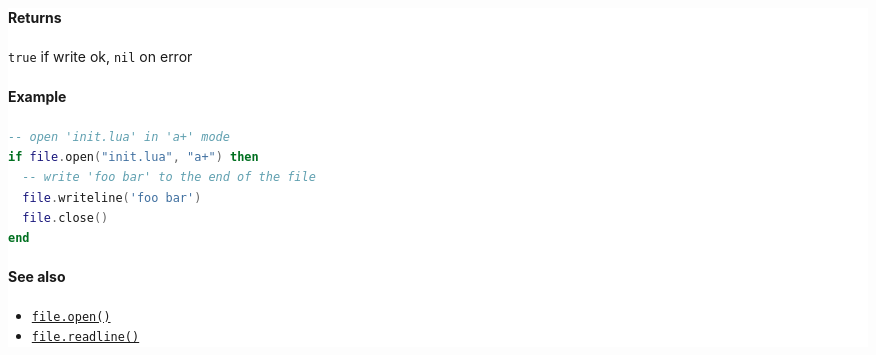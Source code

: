 #### Returns
`true` if write ok, `nil` on error

#### Example
```lua
-- open 'init.lua' in 'a+' mode
if file.open("init.lua", "a+") then
  -- write 'foo bar' to the end of the file
  file.writeline('foo bar')
  file.close()
end
```

#### See also
- [`file.open()`](#fileopen)
- [`file.readline()`](#filereadline)
